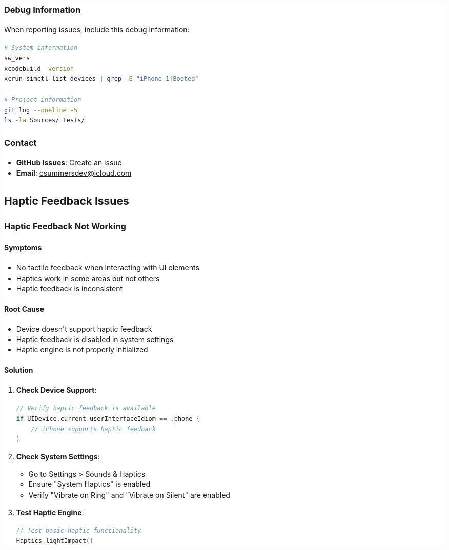 ### Debug Information

When reporting issues, include this debug information:

```bash
# System information
sw_vers
xcodebuild -version
xcrun simctl list devices | grep -E "iPhone 1|Booted"

# Project information
git log --oneline -5
ls -la Sources/ Tests/
```

### Contact

- **GitHub Issues**: [Create an issue](https://github.com/csummers-dev/crownandbarrel-ios/issues/new)
- **Email**: [csummersdev@icloud.com](mailto:csummersdev@icloud.com)

## Haptic Feedback Issues

### **Haptic Feedback Not Working**

#### **Symptoms**
- No tactile feedback when interacting with UI elements
- Haptics work in some areas but not others
- Haptic feedback is inconsistent

#### **Root Cause**
- Device doesn't support haptic feedback
- Haptic feedback is disabled in system settings
- Haptic engine is not properly initialized

#### **Solution**
1. **Check Device Support**:
   ```swift
   // Verify haptic feedback is available
   if UIDevice.current.userInterfaceIdiom == .phone {
       // iPhone supports haptic feedback
   }
   ```

2. **Check System Settings**:
   - Go to Settings > Sounds & Haptics
   - Ensure "System Haptics" is enabled
   - Verify "Vibrate on Ring" and "Vibrate on Silent" are enabled

3. **Test Haptic Engine**:
   ```swift
   // Test basic haptic functionality
   Haptics.lightImpact()
   ```

